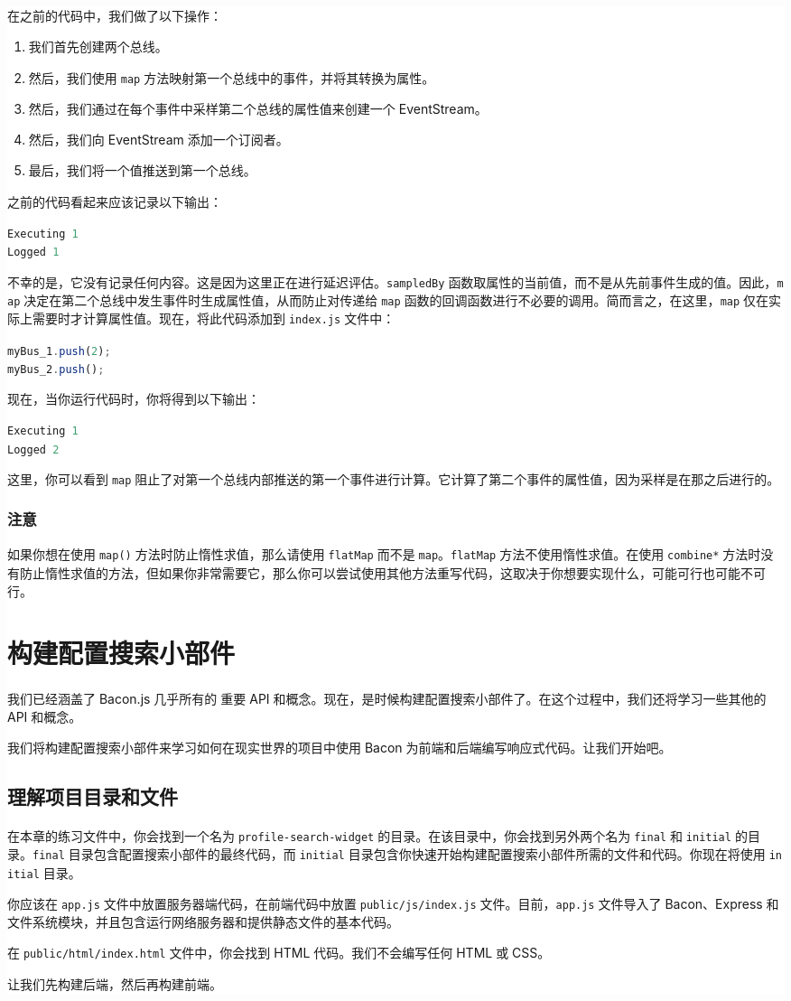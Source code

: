 在之前的代码中，我们做了以下操作：

1.  我们首先创建两个总线。

1.  然后，我们使用 `map` 方法映射第一个总线中的事件，并将其转换为属性。

1.  然后，我们通过在每个事件中采样第二个总线的属性值来创建一个 EventStream。

1.  然后，我们向 EventStream 添加一个订阅者。

1.  最后，我们将一个值推送到第一个总线。

之前的代码看起来应该记录以下输出：

```js
Executing 1
Logged 1
```

不幸的是，它没有记录任何内容。这是因为这里正在进行延迟评估。`sampledBy` 函数取属性的当前值，而不是从先前事件生成的值。因此，`map` 决定在第二个总线中发生事件时生成属性值，从而防止对传递给 `map` 函数的回调函数进行不必要的调用。简而言之，在这里，`map` 仅在实际上需要时才计算属性值。现在，将此代码添加到 `index.js` 文件中：

```js
myBus_1.push(2);
myBus_2.push();
```

现在，当你运行代码时，你将得到以下输出：

```js
Executing 1
Logged 2
```

这里，你可以看到 `map` 阻止了对第一个总线内部推送的第一个事件进行计算。它计算了第二个事件的属性值，因为采样是在那之后进行的。

### 注意

如果你想在使用 `map()` 方法时防止惰性求值，那么请使用 `flatMap` 而不是 `map`。`flatMap` 方法不使用惰性求值。在使用 `combine*` 方法时没有防止惰性求值的方法，但如果你非常需要它，那么你可以尝试使用其他方法重写代码，这取决于你想要实现什么，可能可行也可能不可行。

# 构建配置搜索小部件

我们已经涵盖了 Bacon.js 几乎所有的 重要 API 和概念。现在，是时候构建配置搜索小部件了。在这个过程中，我们还将学习一些其他的 API 和概念。

我们将构建配置搜索小部件来学习如何在现实世界的项目中使用 Bacon 为前端和后端编写响应式代码。让我们开始吧。

## 理解项目目录和文件

在本章的练习文件中，你会找到一个名为 `profile-search-widget` 的目录。在该目录中，你会找到另外两个名为 `final` 和 `initial` 的目录。`final` 目录包含配置搜索小部件的最终代码，而 `initial` 目录包含你快速开始构建配置搜索小部件所需的文件和代码。你现在将使用 `initial` 目录。

你应该在 `app.js` 文件中放置服务器端代码，在前端代码中放置 `public/js/index.js` 文件。目前，`app.js` 文件导入了 Bacon、Express 和文件系统模块，并且包含运行网络服务器和提供静态文件的基本代码。

在 `public/html/index.html` 文件中，你会找到 HTML 代码。我们不会编写任何 HTML 或 CSS。

让我们先构建后端，然后再构建前端。
